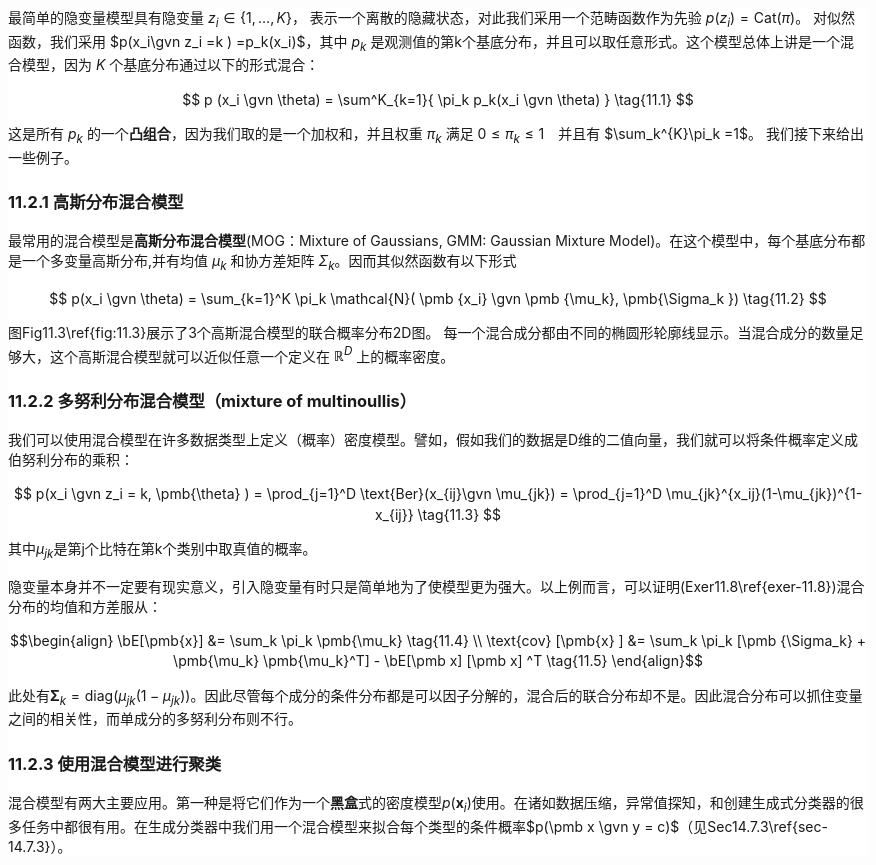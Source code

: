 最简单的隐变量模型具有隐变量 $z_i\in\{1,\dots,K\}$， 表示一个离散的隐藏状态，对此我们采用一个范畴函数作为先验 $p(z_i) = \text{Cat}(\pi)$。 对似然函数，我们采用 $p(x_i\gvn z_i =k ) =p_k(x_i)$，其中 $p_k$ 是观测值的第k个基底分布，并且可以取任意形式。这个模型总体上讲是一个混合模型，因为 $K$ 个基底分布通过以下的形式混合：

$$
p (x_i \gvn \theta) = \sum^K_{k=1}{ \pi_k p_k(x_i \gvn \theta) } \tag{11.1}
$$

这是所有 $p_k$ 的一个**凸组合**，因为我们取的是一个加权和，并且权重 $\pi_k$ 满足 $0 \le \pi_k \le 1$　并且有 $\sum_k^{K}\pi_k =1$。 我们接下来给出一些例子。

### 11.2.1 高斯分布混合模型

最常用的混合模型是**高斯分布混合模型**(MOG：Mixture of Gaussians, GMM: Gaussian Mixture Model)。在这个模型中，每个基底分布都是一个多变量高斯分布,并有均值 $\mu_k$ 和协方差矩阵 $\Sigma_k$。因而其似然函数有以下形式

$$
p(x_i \gvn \theta) = \sum_{k=1}^K \pi_k \mathcal{N}( \pmb {x_i} \gvn \pmb {\mu_k}, \pmb{\Sigma_k }) 
\tag{11.2}
$$

图Fig11.3\ref{fig:11.3}展示了3个高斯混合模型的联合概率分布2D图。 每一个混合成分都由不同的椭圆形轮廓线显示。当混合成分的数量足够大，这个高斯混合模型就可以近似任意一个定义在 $\mathbb{R}^D$ 上的概率密度。

### 11.2.2 多努利分布混合模型（mixture of multinoullis）

我们可以使用混合模型在许多数据类型上定义（概率）密度模型。譬如，假如我们的数据是D维的二值向量，我们就可以将条件概率定义成伯努利分布的乘积：

$$
p(x_i \gvn z_i = k, \pmb{\theta} ) = 
\prod_{j=1}^D \text{Ber}(x_{ij}\gvn \mu_{jk}) =
\prod_{j=1}^D \mu_{jk}^{x_ij}(1-\mu_{jk})^{1-x_{ij}}
\tag{11.3}
$$

其中$\mu_{jk}$是第j个比特在第k个类别中取真值的概率。

隐变量本身并不一定要有现实意义，引入隐变量有时只是简单地为了使模型更为强大。以上例而言，可以证明(Exer11.8\ref{exer-11.8})混合分布的均值和方差服从：

$$\begin{align}
\bE[\pmb{x}] &= \sum_k \pi_k \pmb{\mu_k}
\tag{11.4}
\\
\text{cov} [\pmb{x} ] &= \sum_k \pi_k [\pmb {\Sigma_k} + \pmb{\mu_k} \pmb{\mu_k}^T] - \bE[\pmb x] [\pmb x] ^T 
\tag{11.5}
\end{align}$$

此处有$\pmb{\Sigma}_k = \text{diag}(\mu_{jk} (1-\mu_{jk}) )$。因此尽管每个成分的条件分布都是可以因子分解的，混合后的联合分布却不是。因此混合分布可以抓住变量之间的相关性，而单成分的多努利分布则不行。

### 11.2.3 使用混合模型进行聚类

混合模型有两大主要应用。第一种是将它们作为一个**黑盒**式的密度模型$p({\pmb x }_i)$使用。在诸如数据压缩，异常值探知，和创建生成式分类器的很多任务中都很有用。在生成分类器中我们用一个混合模型来拟合每个类型的条件概率$p(\pmb x \gvn y = c)$（见Sec14.7.3\ref{sec-14.7.3}）。
